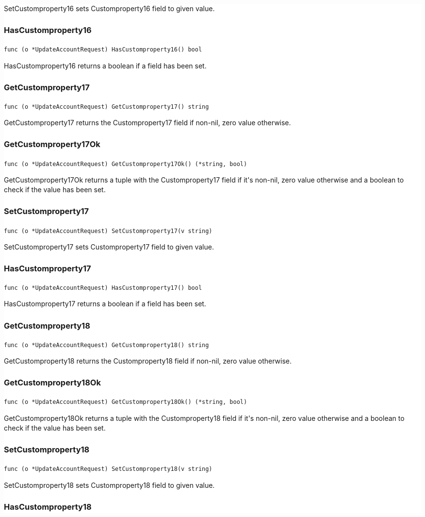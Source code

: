 SetCustomproperty16 sets Customproperty16 field to given value.

### HasCustomproperty16

`func (o *UpdateAccountRequest) HasCustomproperty16() bool`

HasCustomproperty16 returns a boolean if a field has been set.

### GetCustomproperty17

`func (o *UpdateAccountRequest) GetCustomproperty17() string`

GetCustomproperty17 returns the Customproperty17 field if non-nil, zero value otherwise.

### GetCustomproperty17Ok

`func (o *UpdateAccountRequest) GetCustomproperty17Ok() (*string, bool)`

GetCustomproperty17Ok returns a tuple with the Customproperty17 field if it's non-nil, zero value otherwise
and a boolean to check if the value has been set.

### SetCustomproperty17

`func (o *UpdateAccountRequest) SetCustomproperty17(v string)`

SetCustomproperty17 sets Customproperty17 field to given value.

### HasCustomproperty17

`func (o *UpdateAccountRequest) HasCustomproperty17() bool`

HasCustomproperty17 returns a boolean if a field has been set.

### GetCustomproperty18

`func (o *UpdateAccountRequest) GetCustomproperty18() string`

GetCustomproperty18 returns the Customproperty18 field if non-nil, zero value otherwise.

### GetCustomproperty18Ok

`func (o *UpdateAccountRequest) GetCustomproperty18Ok() (*string, bool)`

GetCustomproperty18Ok returns a tuple with the Customproperty18 field if it's non-nil, zero value otherwise
and a boolean to check if the value has been set.

### SetCustomproperty18

`func (o *UpdateAccountRequest) SetCustomproperty18(v string)`

SetCustomproperty18 sets Customproperty18 field to given value.

### HasCustomproperty18
